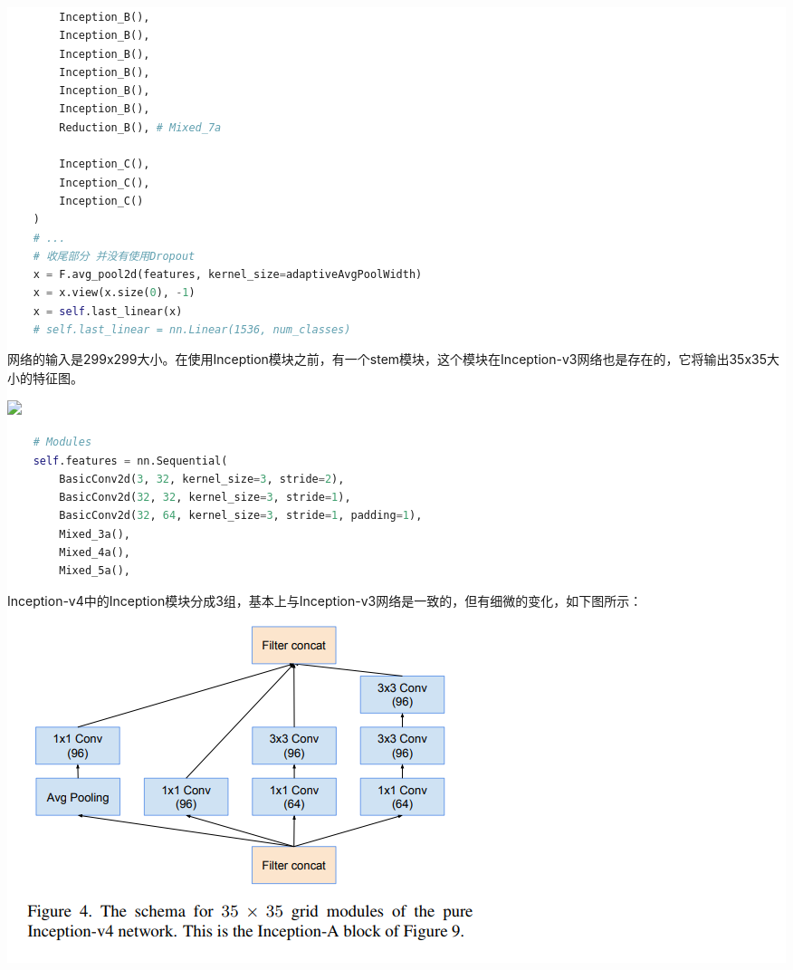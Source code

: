 ```python
        Inception_B(),
        Inception_B(),
        Inception_B(),
        Inception_B(),
        Inception_B(),
        Inception_B(),
        Reduction_B(), # Mixed_7a
        
        Inception_C(),
        Inception_C(),
        Inception_C()
    )
    # ...
    # 收尾部分 并没有使用Dropout
    x = F.avg_pool2d(features, kernel_size=adaptiveAvgPoolWidth)
    x = x.view(x.size(0), -1)
    x = self.last_linear(x) 
    # self.last_linear = nn.Linear(1536, num_classes)

```

网络的输入是299x299大小。在使用Inception模块之前，有一个stem模块，这个模块在Inception-v3网络也是存在的，它将输出35x35大小的特征图。

![](inception_4_stem.PNG)

```python
	# Modules
   	self.features = nn.Sequential(
		BasicConv2d(3, 32, kernel_size=3, stride=2),
        BasicConv2d(32, 32, kernel_size=3, stride=1),
        BasicConv2d(32, 64, kernel_size=3, stride=1, padding=1),
        Mixed_3a(),
        Mixed_4a(),
        Mixed_5a(),

```

Inception-v4中的Inception模块分成3组，基本上与Inception-v3网络是一致的，但有细微的变化，如下图所示：

![](/img/cnn/inception_4_A.PNG)
